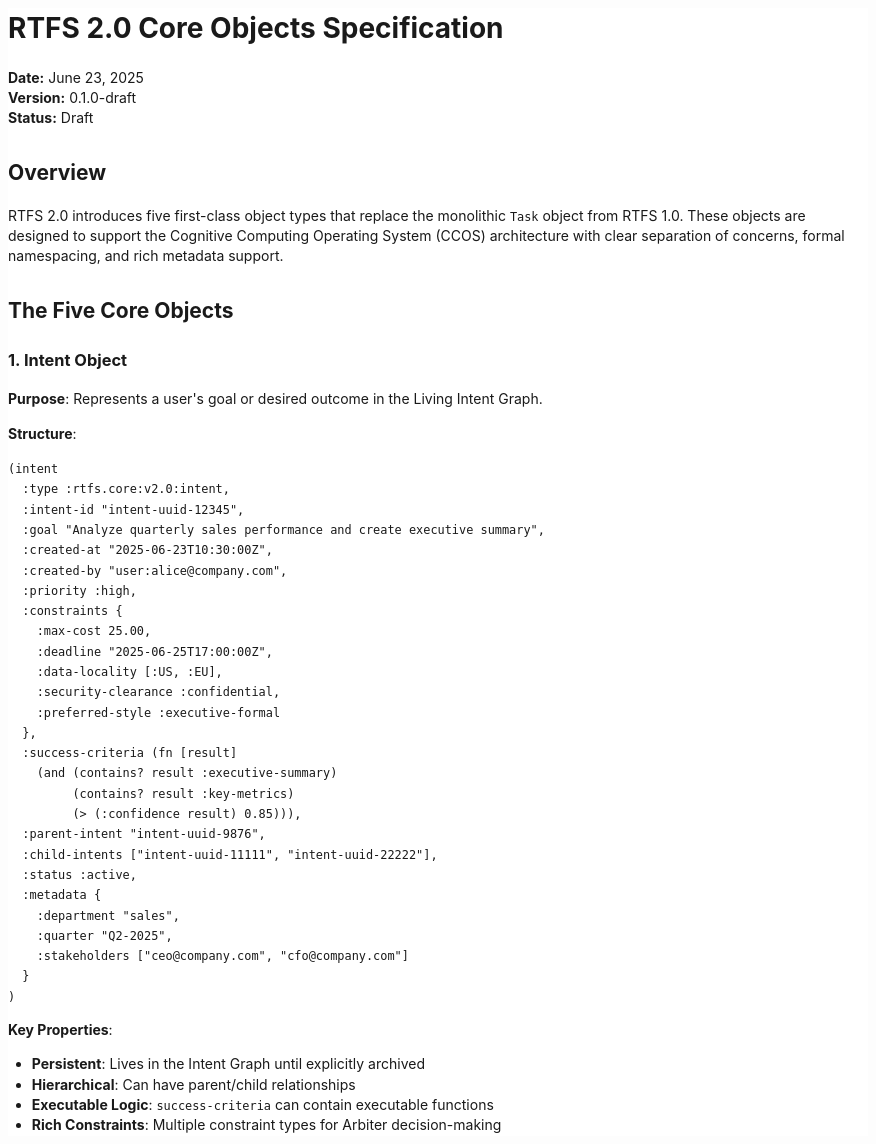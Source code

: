 # RTFS 2.0 Core Objects Specification

**Date:** June 23, 2025  
**Version:** 0.1.0-draft  
**Status:** Draft

## Overview

RTFS 2.0 introduces five first-class object types that replace the monolithic `Task` object from RTFS 1.0. These objects are designed to support the Cognitive Computing Operating System (CCOS) architecture with clear separation of concerns, formal namespacing, and rich metadata support.

## The Five Core Objects

### 1. Intent Object

**Purpose**: Represents a user's goal or desired outcome in the Living Intent Graph.

**Structure**:
```rtfs
(intent
  :type :rtfs.core:v2.0:intent,
  :intent-id "intent-uuid-12345",
  :goal "Analyze quarterly sales performance and create executive summary",
  :created-at "2025-06-23T10:30:00Z",
  :created-by "user:alice@company.com",
  :priority :high,
  :constraints {
    :max-cost 25.00,
    :deadline "2025-06-25T17:00:00Z",
    :data-locality [:US, :EU],
    :security-clearance :confidential,
    :preferred-style :executive-formal
  },
  :success-criteria (fn [result] 
    (and (contains? result :executive-summary)
         (contains? result :key-metrics)
         (> (:confidence result) 0.85))),
  :parent-intent "intent-uuid-9876",
  :child-intents ["intent-uuid-11111", "intent-uuid-22222"],
  :status :active,
  :metadata {
    :department "sales",
    :quarter "Q2-2025",
    :stakeholders ["ceo@company.com", "cfo@company.com"]
  }
)
```

**Key Properties**:
- **Persistent**: Lives in the Intent Graph until explicitly archived
- **Hierarchical**: Can have parent/child relationships
- **Executable Logic**: `success-criteria` can contain executable functions
- **Rich Constraints**: Multiple constraint types for Arbiter decision-making
